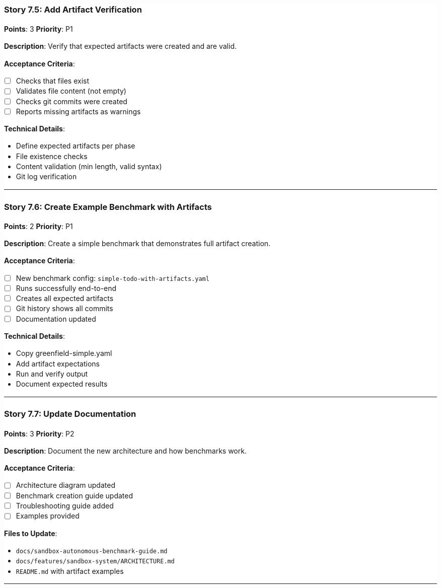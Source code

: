 
### Story 7.5: Add Artifact Verification
**Points**: 3
**Priority**: P1

**Description**: Verify that expected artifacts were created and are valid.

**Acceptance Criteria**:
- [ ] Checks that files exist
- [ ] Validates file content (not empty)
- [ ] Checks git commits were created
- [ ] Reports missing artifacts as warnings

**Technical Details**:
- Define expected artifacts per phase
- File existence checks
- Content validation (min length, valid syntax)
- Git log verification

---

### Story 7.6: Create Example Benchmark with Artifacts
**Points**: 2
**Priority**: P1

**Description**: Create a simple benchmark that demonstrates full artifact creation.

**Acceptance Criteria**:
- [ ] New benchmark config: `simple-todo-with-artifacts.yaml`
- [ ] Runs successfully end-to-end
- [ ] Creates all expected artifacts
- [ ] Git history shows all commits
- [ ] Documentation updated

**Technical Details**:
- Copy greenfield-simple.yaml
- Add artifact expectations
- Run and verify output
- Document expected results

---

### Story 7.7: Update Documentation
**Points**: 3
**Priority**: P2

**Description**: Document the new architecture and how benchmarks work.

**Acceptance Criteria**:
- [ ] Architecture diagram updated
- [ ] Benchmark creation guide updated
- [ ] Troubleshooting guide added
- [ ] Examples provided

**Files to Update**:
- `docs/sandbox-autonomous-benchmark-guide.md`
- `docs/features/sandbox-system/ARCHITECTURE.md`
- `README.md` with artifact examples

---
